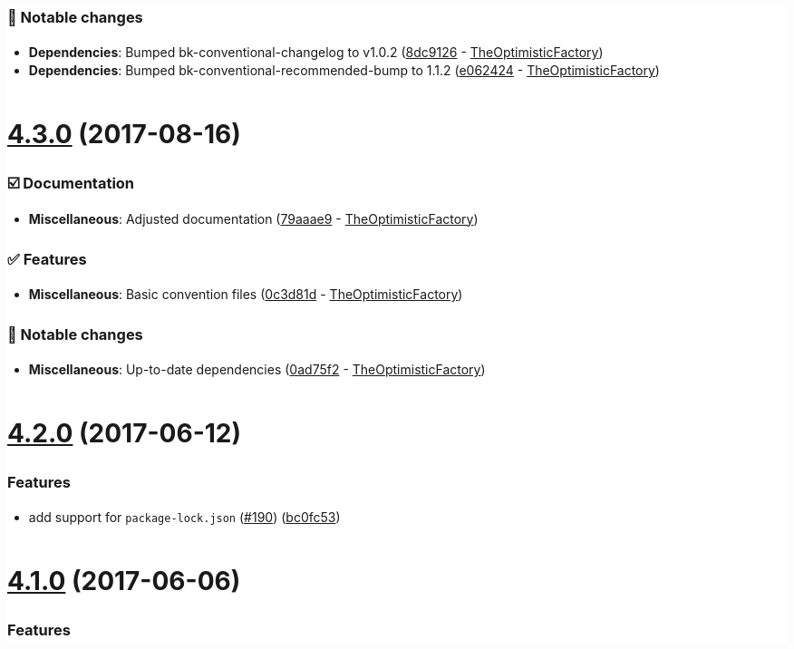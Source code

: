 
### 🔄 Notable changes

* **Dependencies**: Bumped bk-conventional-changelog to v1.0.2 ([8dc9126](https://github.com/sportheroes/bk-standard-version/commit/8dc9126) - [TheOptimisticFactory](https://github.com/TheOptimisticFactory))
* **Dependencies**: Bumped bk-conventional-recommended-bump to 1.1.2 ([e062424](https://github.com/sportheroes/bk-standard-version/commit/e062424) - [TheOptimisticFactory](https://github.com/TheOptimisticFactory))



<a name="4.3.0"></a>
# [4.3.0](https://github.com/sportheroes/bk-standard-version/compare/0c3d81d...v4.3.0) (2017-08-16)


### ☑️ Documentation

* **Miscellaneous**: Adjusted documentation ([79aaae9](https://github.com/sportheroes/bk-standard-version/commit/79aaae9) - [TheOptimisticFactory](https://github.com/TheOptimisticFactory))

### ✅ Features

* **Miscellaneous**: Basic convention files ([0c3d81d](https://github.com/sportheroes/bk-standard-version/commit/0c3d81d) - [TheOptimisticFactory](https://github.com/TheOptimisticFactory))

### 🔄 Notable changes

* **Miscellaneous**: Up-to-date dependencies ([0ad75f2](https://github.com/sportheroes/bk-standard-version/commit/0ad75f2) - [TheOptimisticFactory](https://github.com/TheOptimisticFactory))

<a name="4.2.0"></a>
# [4.2.0](https://github.com/conventional-changelog/standard-version/compare/v4.1.0...v4.2.0) (2017-06-12)


### Features

* add support for `package-lock.json` ([#190](https://github.com/conventional-changelog/standard-version/issues/190)) ([bc0fc53](https://github.com/conventional-changelog/standard-version/commit/bc0fc53))



<a name="4.1.0"></a>
# [4.1.0](https://github.com/conventional-changelog/standard-version/compare/v4.0.0...v4.1.0) (2017-06-06)


### Features
